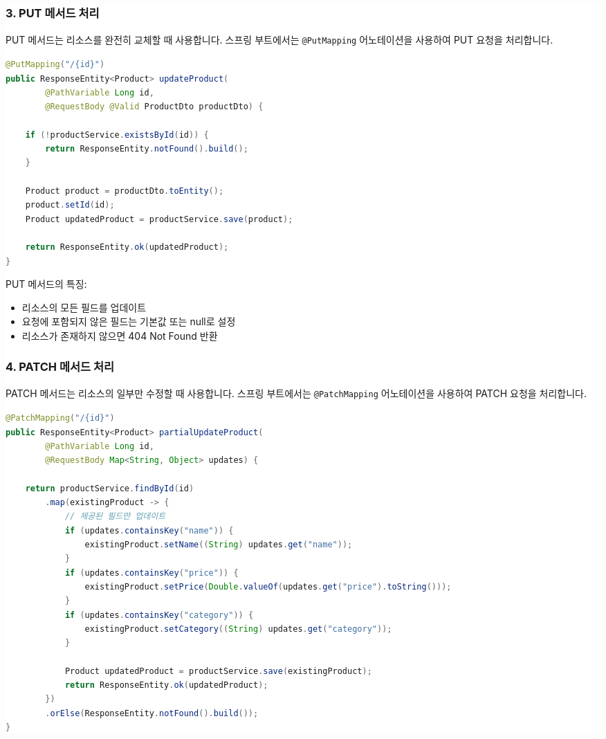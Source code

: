 ### 3. PUT 메서드 처리

PUT 메서드는 리소스를 완전히 교체할 때 사용합니다. 스프링 부트에서는 `@PutMapping` 어노테이션을 사용하여 PUT 요청을 처리합니다.

```java
@PutMapping("/{id}")
public ResponseEntity<Product> updateProduct(
        @PathVariable Long id,
        @RequestBody @Valid ProductDto productDto) {
    
    if (!productService.existsById(id)) {
        return ResponseEntity.notFound().build();
    }
    
    Product product = productDto.toEntity();
    product.setId(id);
    Product updatedProduct = productService.save(product);
    
    return ResponseEntity.ok(updatedProduct);
}
```

PUT 메서드의 특징:
- 리소스의 모든 필드를 업데이트
- 요청에 포함되지 않은 필드는 기본값 또는 null로 설정
- 리소스가 존재하지 않으면 404 Not Found 반환

### 4. PATCH 메서드 처리

PATCH 메서드는 리소스의 일부만 수정할 때 사용합니다. 스프링 부트에서는 `@PatchMapping` 어노테이션을 사용하여 PATCH 요청을 처리합니다.

```java
@PatchMapping("/{id}")
public ResponseEntity<Product> partialUpdateProduct(
        @PathVariable Long id,
        @RequestBody Map<String, Object> updates) {
    
    return productService.findById(id)
        .map(existingProduct -> {
            // 제공된 필드만 업데이트
            if (updates.containsKey("name")) {
                existingProduct.setName((String) updates.get("name"));
            }
            if (updates.containsKey("price")) {
                existingProduct.setPrice(Double.valueOf(updates.get("price").toString()));
            }
            if (updates.containsKey("category")) {
                existingProduct.setCategory((String) updates.get("category"));
            }
            
            Product updatedProduct = productService.save(existingProduct);
            return ResponseEntity.ok(updatedProduct);
        })
        .orElse(ResponseEntity.notFound().build());
}
```
